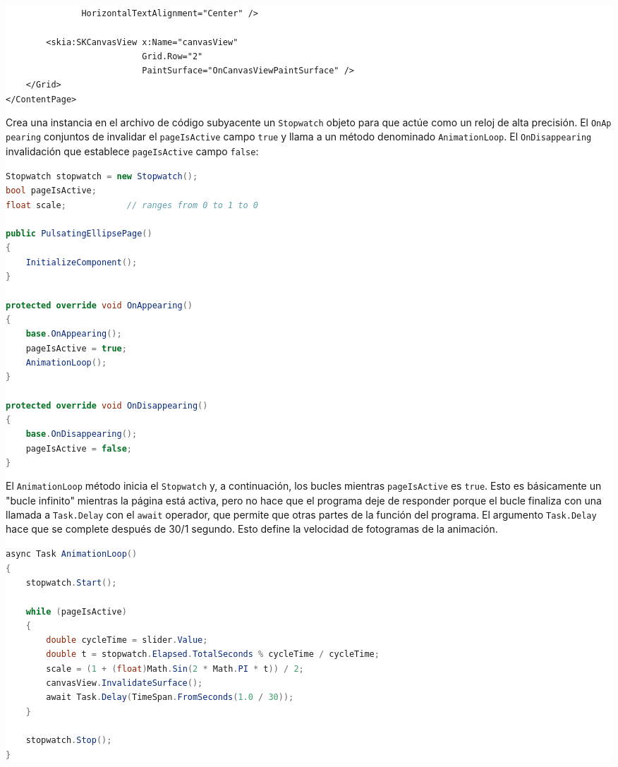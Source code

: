```xaml
               HorizontalTextAlignment="Center" />

        <skia:SKCanvasView x:Name="canvasView"
                           Grid.Row="2"
                           PaintSurface="OnCanvasViewPaintSurface" />
    </Grid>
</ContentPage>
```

Crea una instancia en el archivo de código subyacente un `Stopwatch` objeto para que actúe como un reloj de alta precisión. El `OnAppearing` conjuntos de invalidar el `pageIsActive` campo `true` y llama a un método denominado `AnimationLoop`. El `OnDisappearing` invalidación que establece `pageIsActive` campo `false`:

```csharp
Stopwatch stopwatch = new Stopwatch();
bool pageIsActive;
float scale;            // ranges from 0 to 1 to 0

public PulsatingEllipsePage()
{
    InitializeComponent();
}

protected override void OnAppearing()
{
    base.OnAppearing();
    pageIsActive = true;
    AnimationLoop();
}

protected override void OnDisappearing()
{
    base.OnDisappearing();
    pageIsActive = false;
}
```

El `AnimationLoop` método inicia el `Stopwatch` y, a continuación, los bucles mientras `pageIsActive` es `true`. Esto es básicamente un "bucle infinito" mientras la página está activa, pero no hace que el programa deje de responder porque el bucle finaliza con una llamada a `Task.Delay` con el `await` operador, que permite que otras partes de la función del programa. El argumento `Task.Delay` hace que se complete después de 30/1 segundo. Esto define la velocidad de fotogramas de la animación.

```csharp
async Task AnimationLoop()
{
    stopwatch.Start();

    while (pageIsActive)
    {
        double cycleTime = slider.Value;
        double t = stopwatch.Elapsed.TotalSeconds % cycleTime / cycleTime;
        scale = (1 + (float)Math.Sin(2 * Math.PI * t)) / 2;
        canvasView.InvalidateSurface();
        await Task.Delay(TimeSpan.FromSeconds(1.0 / 30));
    }

    stopwatch.Stop();
}

```
